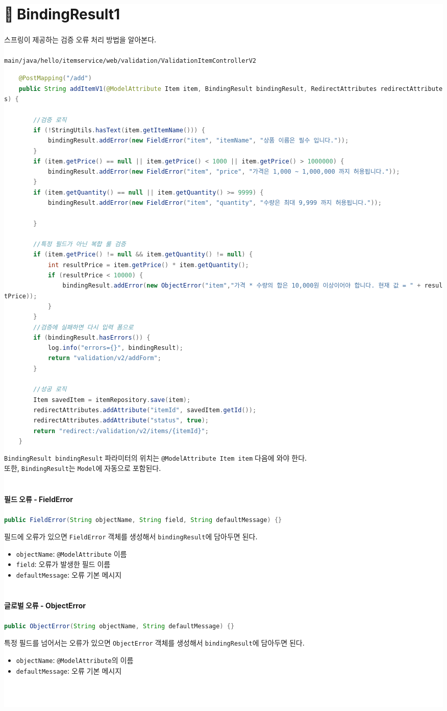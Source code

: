 # 🔎 BindingResult1
스프링이 제공하는 검증 오류 처리 방법을 알아본다.<br/><br/>
`main/java/hello/itemservice/web/validation/ValidationItemControllerV2`
```java
    @PostMapping("/add")
    public String addItemV1(@ModelAttribute Item item, BindingResult bindingResult, RedirectAttributes redirectAttributes) {

        //검증 로직
        if (!StringUtils.hasText(item.getItemName())) {
            bindingResult.addError(new FieldError("item", "itemName", "상품 이름은 필수 입니다."));
        }
        if (item.getPrice() == null || item.getPrice() < 1000 || item.getPrice() > 1000000) {
            bindingResult.addError(new FieldError("item", "price", "가격은 1,000 ~ 1,000,000 까지 허용됩니다."));
        }
        if (item.getQuantity() == null || item.getQuantity() >= 9999) {
            bindingResult.addError(new FieldError("item", "quantity", "수량은 최대 9,999 까지 허용됩니다."));

        }

        //특정 필드가 아닌 복합 룰 검증
        if (item.getPrice() != null && item.getQuantity() != null) {
            int resultPrice = item.getPrice() * item.getQuantity();
            if (resultPrice < 10000) {
                bindingResult.addError(new ObjectError("item","가격 * 수량의 합은 10,000원 이상이어야 합니다. 현재 값 = " + resultPrice));
            }
        }
        //검증에 실패하면 다시 입력 폼으로
        if (bindingResult.hasErrors()) {
            log.info("errors={}", bindingResult);
            return "validation/v2/addForm";
        }

        //성공 로직
        Item savedItem = itemRepository.save(item);
        redirectAttributes.addAttribute("itemId", savedItem.getId());
        redirectAttributes.addAttribute("status", true);
        return "redirect:/validation/v2/items/{itemId}";
    }
```
`BindingResult bindingResult` 파라미터의 위치는 `@ModelAttribute Item item` 다음에 와야 한다.<br/>
또한, `BindingResult`는 `Model`에 자동으로 포함된다.<br/><br/>
#### **필드 오류 - FieldError**
```java
public FieldError(String objectName, String field, String defaultMessage) {}
```
필드에 오류가 있으면 `FieldError` 객체를 생성해서 `bindingResult`에 담아두면 된다.
- `objectName`: `@ModelAttribute` 이름
- `field`: 오류가 발생한 필드 이름
- `defaultMessage`: 오류 기본 메시지
<br/><br/>
#### 글로벌 오류 - ObjectError
```java
public ObjectError(String objectName, String defaultMessage) {}
```
특정 필드를 넘어서는 오류가 있으면 `ObjectError` 객체를 생성해서 `bindingResult`에 담아두면 된다.
- `objectName`: `@ModelAttribute`의 이름
- `defaultMessage`: 오류 기본 메시지
#### 
<br/><br/>